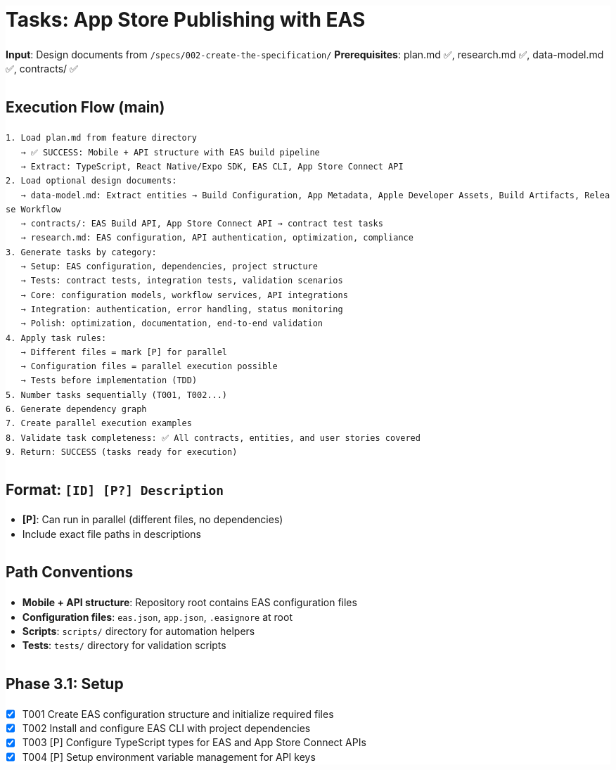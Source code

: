 # Tasks: App Store Publishing with EAS

**Input**: Design documents from `/specs/002-create-the-specification/`
**Prerequisites**: plan.md ✅, research.md ✅, data-model.md ✅, contracts/ ✅

## Execution Flow (main)
```
1. Load plan.md from feature directory
   → ✅ SUCCESS: Mobile + API structure with EAS build pipeline
   → Extract: TypeScript, React Native/Expo SDK, EAS CLI, App Store Connect API
2. Load optional design documents:
   → data-model.md: Extract entities → Build Configuration, App Metadata, Apple Developer Assets, Build Artifacts, Release Workflow
   → contracts/: EAS Build API, App Store Connect API → contract test tasks
   → research.md: EAS configuration, API authentication, optimization, compliance
3. Generate tasks by category:
   → Setup: EAS configuration, dependencies, project structure
   → Tests: contract tests, integration tests, validation scenarios
   → Core: configuration models, workflow services, API integrations
   → Integration: authentication, error handling, status monitoring
   → Polish: optimization, documentation, end-to-end validation
4. Apply task rules:
   → Different files = mark [P] for parallel
   → Configuration files = parallel execution possible
   → Tests before implementation (TDD)
5. Number tasks sequentially (T001, T002...)
6. Generate dependency graph
7. Create parallel execution examples
8. Validate task completeness: ✅ All contracts, entities, and user stories covered
9. Return: SUCCESS (tasks ready for execution)
```

## Format: `[ID] [P?] Description`
- **[P]**: Can run in parallel (different files, no dependencies)
- Include exact file paths in descriptions

## Path Conventions
- **Mobile + API structure**: Repository root contains EAS configuration files
- **Configuration files**: `eas.json`, `app.json`, `.easignore` at root
- **Scripts**: `scripts/` directory for automation helpers
- **Tests**: `tests/` directory for validation scripts

## Phase 3.1: Setup
- [x] T001 Create EAS configuration structure and initialize required files
- [x] T002 Install and configure EAS CLI with project dependencies
- [x] T003 [P] Configure TypeScript types for EAS and App Store Connect APIs
- [x] T004 [P] Setup environment variable management for API keys
